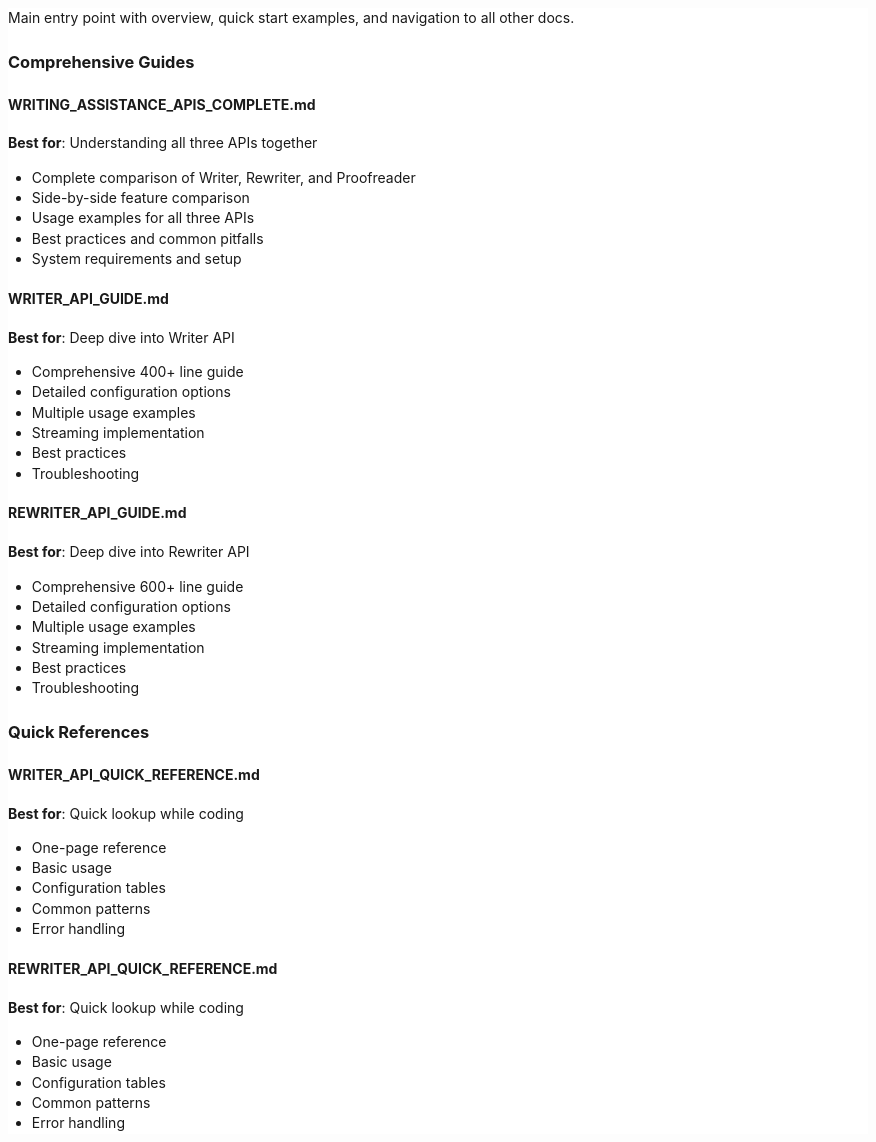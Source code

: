 Main entry point with overview, quick start examples, and navigation to all other docs.

### Comprehensive Guides

#### WRITING_ASSISTANCE_APIS_COMPLETE.md

**Best for**: Understanding all three APIs together

- Complete comparison of Writer, Rewriter, and Proofreader
- Side-by-side feature comparison
- Usage examples for all three APIs
- Best practices and common pitfalls
- System requirements and setup

#### WRITER_API_GUIDE.md

**Best for**: Deep dive into Writer API

- Comprehensive 400+ line guide
- Detailed configuration options
- Multiple usage examples
- Streaming implementation
- Best practices
- Troubleshooting

#### REWRITER_API_GUIDE.md

**Best for**: Deep dive into Rewriter API

- Comprehensive 600+ line guide
- Detailed configuration options
- Multiple usage examples
- Streaming implementation
- Best practices
- Troubleshooting

### Quick References

#### WRITER_API_QUICK_REFERENCE.md

**Best for**: Quick lookup while coding

- One-page reference
- Basic usage
- Configuration tables
- Common patterns
- Error handling

#### REWRITER_API_QUICK_REFERENCE.md

**Best for**: Quick lookup while coding

- One-page reference
- Basic usage
- Configuration tables
- Common patterns
- Error handling
